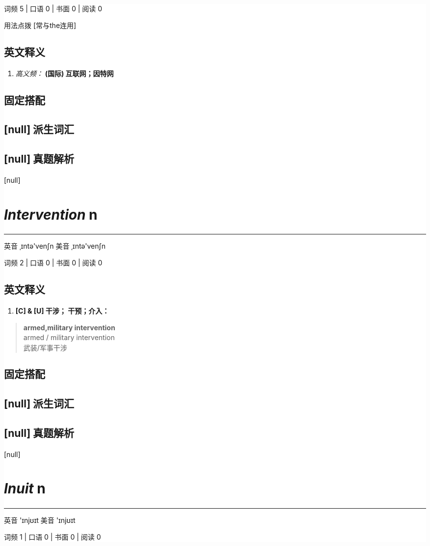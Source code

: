 词频 5 | 口语 0 | 书面 0 | 阅读 0

用法点拨  [常与the连用]

英文释义
---
1. *高义频：* **(国际) 互联网；因特网**  


固定搭配
---
[null]
派生词汇
---
[null]
真题解析
---
[null]


# ***Intervention*** n
---
英音 ˌɪntə'venʃn     美音 ˌɪntə'venʃn

词频 2 | 口语 0 | 书面 0 | 阅读 0


英文释义
---
1. **[C] & [U] 干涉； 干预；介入：**  


> **armed,military intervention**  
> armed / military intervention  
> 武装/军事干涉

固定搭配
---
[null]
派生词汇
---
[null]
真题解析
---
[null]


# ***Inuit*** n
---
英音 'ɪnjʊɪt     美音 'ɪnjʊɪt

词频 1 | 口语 0 | 书面 0 | 阅读 0
